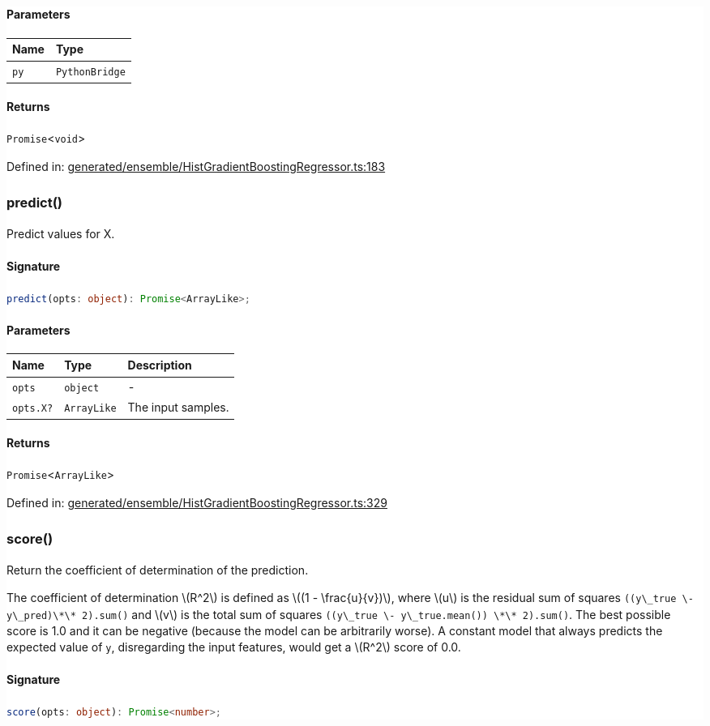 #### Parameters

| Name | Type |
| :------ | :------ |
| `py` | `PythonBridge` |

#### Returns

`Promise`\<`void`\>

Defined in:  [generated/ensemble/HistGradientBoostingRegressor.ts:183](https://github.com/transitive-bullshit/scikit-learn-ts/blob/2fdf83f/packages/sklearn/src/generated/ensemble/HistGradientBoostingRegressor.ts#L183)

### predict()

Predict values for X.

#### Signature

```ts
predict(opts: object): Promise<ArrayLike>;
```

#### Parameters

| Name | Type | Description |
| :------ | :------ | :------ |
| `opts` | `object` | - |
| `opts.X?` | `ArrayLike` | The input samples. |

#### Returns

`Promise`\<`ArrayLike`\>

Defined in:  [generated/ensemble/HistGradientBoostingRegressor.ts:329](https://github.com/transitive-bullshit/scikit-learn-ts/blob/2fdf83f/packages/sklearn/src/generated/ensemble/HistGradientBoostingRegressor.ts#L329)

### score()

Return the coefficient of determination of the prediction.

The coefficient of determination \\(R^2\\) is defined as \\((1 - \\frac{u}{v})\\), where \\(u\\) is the residual sum of squares `((y\_true \- y\_pred)\*\* 2).sum()` and \\(v\\) is the total sum of squares `((y\_true \- y\_true.mean()) \*\* 2).sum()`. The best possible score is 1.0 and it can be negative (because the model can be arbitrarily worse). A constant model that always predicts the expected value of `y`, disregarding the input features, would get a \\(R^2\\) score of 0.0.

#### Signature

```ts
score(opts: object): Promise<number>;
```
